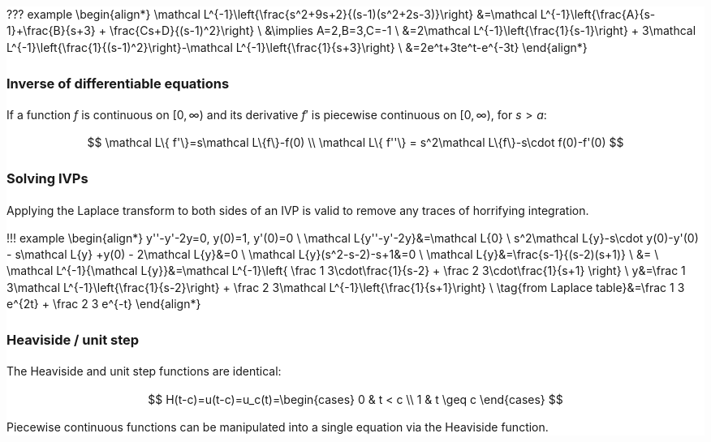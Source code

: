 ??? example
    \begin{align*}
    \mathcal L^{-1}\left\{\frac{s^2+9s+2}{(s-1)(s^2+2s-3)}\right\} &=\mathcal L^{-1}\left\{\frac{A}{s-1}+\frac{B}{s+3} + \frac{Cs+D}{(s-1)^2}\right\} \\
    &\implies A=2,B=3,C=-1 \\
    &=2\mathcal L^{-1}\left\{\frac{1}{s-1}\right\} + 3\mathcal L^{-1}\left\{\frac{1}{(s-1)^2}\right\}-\mathcal L^{-1}\left\{\frac{1}{s+3}\right\} \\
    &=2e^t+3te^t-e^{-3t}
    \end{align*}

### Inverse of differentiable equations

If a function $f$ is continuous on $[0,\infty)$ and its derivative $f'$ is piecewise continuous on $[0,\infty)$, for $s>a$:

$$
\mathcal L\{ f'\}=s\mathcal L\{f\}-f(0) \\
\mathcal L\{ f''\} = s^2\mathcal L\{f\}-s\cdot f(0)-f'(0)
$$

### Solving IVPs

Applying the Laplace transform to both sides of an IVP is valid to remove any traces of horrifying integration.

!!! example
    \begin{align*}
    y''-y'-2y=0, y(0)=1, y'(0)=0 \\
    \mathcal L\{y''-y'-2y\}&=\mathcal L\{0\} \\
    s^2\mathcal L\{y\}-s\cdot y(0)-y'(0) - s\mathcal L\{y\} +y(0) - 2\mathcal L\{y\}&=0 \\
    \mathcal L\{y\}(s^2-s-2)-s+1&=0 \\
    \mathcal L\{y\}&=\frac{s-1}{(s-2)(s+1)} \\
    &= \\
    \mathcal L^{-1}\{\mathcal L\{y\}\}&=\mathcal L^{-1}\left\{
   	 \frac 1 3\cdot\frac{1}{s-2} + \frac 2 3\cdot\frac{1}{s+1}
    \right\} \\
    y&=\frac 1 3\mathcal L^{-1}\left\{\frac{1}{s-2}\right\} + \frac 2 3\mathcal L^{-1}\left\{\frac{1}{s+1}\right\} \\
    \tag{from Laplace table}&=\frac 1 3 e^{2t} + \frac 2 3 e^{-t}
    \end{align*}

### Heaviside / unit step

The Heaviside and unit step functions are identical:

$$
H(t-c)=u(t-c)=u_c(t)=\begin{cases}
0 & t < c \\
1 & t \geq c
\end{cases}
$$

Piecewise continuous functions can be manipulated into a single equation via the Heaviside function.
